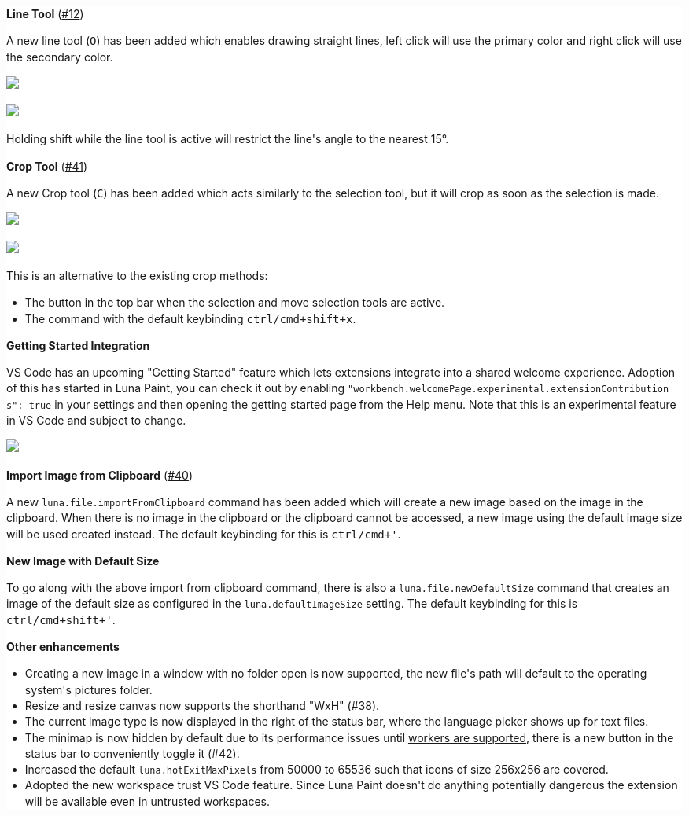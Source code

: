 **Line Tool** ([#12](https://github.com/lunapaint/vscode-luna-paint/issues/12))

A new line tool (<kbd>O</kbd>) has been added which enables drawing straight lines, left click will use the primary color and right click will use the secondary color.

![](https://raw.githubusercontent.com/lunapaint/vscode-luna-paint/master/images/changelog/0.5/line-tool.png)

![](https://raw.githubusercontent.com/lunapaint/vscode-luna-paint/master/images/changelog/0.5/line-tool-usage.png)

Holding shift while the line tool is active will restrict the line's angle to the nearest 15°.

**Crop Tool** ([#41](https://github.com/lunapaint/vscode-luna-paint/issues/41))

A new Crop tool (<kbd>C</kbd>) has been added which acts similarly to the selection tool, but it will crop as soon as the selection is made.

![](https://raw.githubusercontent.com/lunapaint/vscode-luna-paint/master/images/changelog/0.5/crop-tool.png)

![](https://raw.githubusercontent.com/lunapaint/vscode-luna-paint/master/images/changelog/0.5/crop-tool-usage.png)

This is an alternative to the existing crop methods:

- The button in the top bar when the selection and move selection tools are active.
- The command with the default keybinding <kbd>ctrl/cmd+shift+x</kbd>.

**Getting Started Integration**

VS Code has an upcoming "Getting Started" feature which lets extensions integrate into a shared welcome experience. Adoption of this has started in Luna Paint, you can check it out by enabling `"workbench.welcomePage.experimental.extensionContributions": true` in your settings and then opening the getting started page from the Help menu. Note that this is an experimental feature in VS Code and subject to change.

![](https://raw.githubusercontent.com/lunapaint/vscode-luna-paint/master/images/changelog/0.5/getting-started.png)

**Import Image from Clipboard** ([#40](https://github.com/lunapaint/vscode-luna-paint/issues/40))

A new `luna.file.importFromClipboard` command has been added which will create a new image based on the image in the clipboard. When there is no image in the clipboard or the clipboard cannot be accessed, a new image using the default image size will be used created instead. The default keybinding for this is <kbd>ctrl/cmd+'</kbd>.

**New Image with Default Size**

To go along with the above import from clipboard command, there is also a `luna.file.newDefaultSize` command that creates an image of the default size as configured in the `luna.defaultImageSize` setting. The default keybinding for this is <kbd>ctrl/cmd+shift+'</kbd>.

**Other enhancements**

- Creating a new image in a window with no folder open is now supported, the new file's path will default to the operating system's pictures folder.
- Resize and resize canvas now supports the shorthand "WxH" ([#38](https://github.com/lunapaint/vscode-luna-paint/issues/38)).
- The current image type is now displayed in the right of the status bar, where the language picker shows up for text files.
- The minimap is now hidden by default due to its performance issues until [workers are supported](https://github.com/microsoft/vscode/issues/87282), there is a new button in the status bar to conveniently toggle it ([#42](https://github.com/lunapaint/vscode-luna-paint/issues/42)).
- Increased the default `luna.hotExitMaxPixels` from 50000 to 65536 such that icons of size 256x256 are covered.
- Adopted the new workspace trust VS Code feature. Since Luna Paint doesn't do anything potentially dangerous the extension will be available even in untrusted workspaces.
